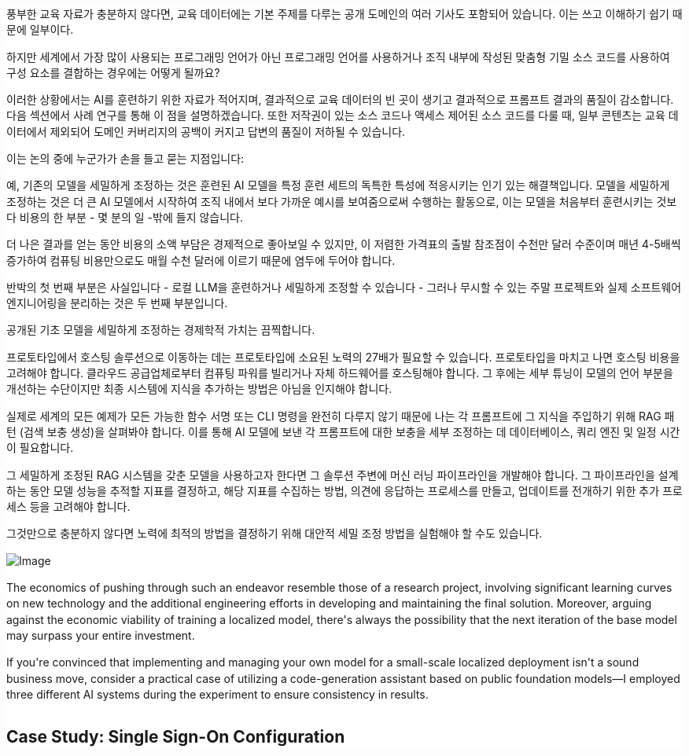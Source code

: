 <div class="content-ad"></div>

풍부한 교육 자료가 충분하지 않다면, 교육 데이터에는 기본 주제를 다루는 공개 도메인의 여러 기사도 포함되어 있습니다. 이는 쓰고 이해하기 쉽기 때문에 일부이다.

하지만 세계에서 가장 많이 사용되는 프로그래밍 언어가 아닌 프로그래밍 언어를 사용하거나 조직 내부에 작성된 맞춤형 기밀 소스 코드를 사용하여 구성 요소를 결합하는 경우에는 어떻게 될까요?

이러한 상황에서는 AI를 훈련하기 위한 자료가 적어지며, 결과적으로 교육 데이터의 빈 곳이 생기고 결과적으로 프롬프트 결과의 품질이 감소합니다. 다음 섹션에서 사례 연구를 통해 이 점을 설명하겠습니다. 또한 저작권이 있는 소스 코드나 액세스 제어된 소스 코드를 다룰 때, 일부 콘텐츠는 교육 데이터에서 제외되어 도메인 커버리지의 공백이 커지고 답변의 품질이 저하될 수 있습니다.

이는 논의 중에 누군가가 손을 들고 묻는 지점입니다:

<div class="content-ad"></div>

예, 기존의 모델을 세밀하게 조정하는 것은 훈련된 AI 모델을 특정 훈련 세트의 독특한 특성에 적응시키는 인기 있는 해결책입니다. 모델을 세밀하게 조정하는 것은 더 큰 AI 모델에서 시작하여 조직 내에서 보다 가까운 예시를 보여줌으로써 수행하는 활동으로, 이는 모델을 처음부터 훈련시키는 것보다 비용의 한 부분 - 몇 분의 일 -밖에 들지 않습니다.

더 나은 결과를 얻는 동안 비용의 소액 부담은 경제적으로 좋아보일 수 있지만, 이 저렴한 가격표의 출발 참조점이 수천만 달러 수준이며 매년 4-5배씩 증가하여 컴퓨팅 비용만으로도 매월 수천 달러에 이르기 때문에 염두에 두어야 합니다.

반박의 첫 번째 부분은 사실입니다 - 로컬 LLM을 훈련하거나 세밀하게 조정할 수 있습니다 - 그러나 무시할 수 있는 주말 프로젝트와 실제 소프트웨어 엔지니어링을 분리하는 것은 두 번째 부분입니다.

공개된 기초 모델을 세밀하게 조정하는 경제학적 가치는 끔찍합니다.

<div class="content-ad"></div>

프로토타입에서 호스팅 솔루션으로 이동하는 데는 프로토타입에 소요된 노력의 27배가 필요할 수 있습니다. 프로토타입을 마치고 나면 호스팅 비용을 고려해야 합니다. 클라우드 공급업체로부터 컴퓨팅 파워를 빌리거나 자체 하드웨어를 호스팅해야 합니다. 그 후에는 세부 튜닝이 모델의 언어 부분을 개선하는 수단이지만 최종 시스템에 지식을 추가하는 방법은 아님을 인지해야 합니다.

실제로 세계의 모든 예제가 모든 가능한 함수 서명 또는 CLI 명령을 완전히 다루지 않기 때문에 나는 각 프롬프트에 그 지식을 주입하기 위해 RAG 패턴 (검색 보충 생성)을 살펴봐야 합니다. 이를 통해 AI 모델에 보낸 각 프롬프트에 대한 보충을 세부 조정하는 데 데이터베이스, 쿼리 엔진 및 일정 시간이 필요합니다.

그 세밀하게 조정된 RAG 시스템을 갖춘 모델을 사용하고자 한다면 그 솔루션 주변에 머신 러닝 파이프라인을 개발해야 합니다. 그 파이프라인을 설계하는 동안 모델 성능을 추적할 지표를 결정하고, 해당 지표를 수집하는 방법, 의견에 응답하는 프로세스를 만들고, 업데이트를 전개하기 위한 추가 프로세스 등을 고려해야 합니다.

그것만으로 충분하지 않다면 노력에 최적의 방법을 결정하기 위해 대안적 세밀 조정 방법을 실험해야 할 수도 있습니다.

<div class="content-ad"></div>


![Image](/assets/img/2024-07-07-TheConflictedEconomicsofPromptEngineeringinSoftwareDevelopment_0.png)

The economics of pushing through such an endeavor resemble those of a research project, involving significant learning curves on new technology and the additional engineering efforts in developing and maintaining the final solution. Moreover, arguing against the economic viability of training a localized model, there's always the possibility that the next iteration of the base model may surpass your entire investment.

If you're convinced that implementing and managing your own model for a small-scale localized deployment isn't a sound business move, consider a practical case of utilizing a code-generation assistant based on public foundation models—I employed three different AI systems during the experiment to ensure consistency in results.

## Case Study: Single Sign-On Configuration

